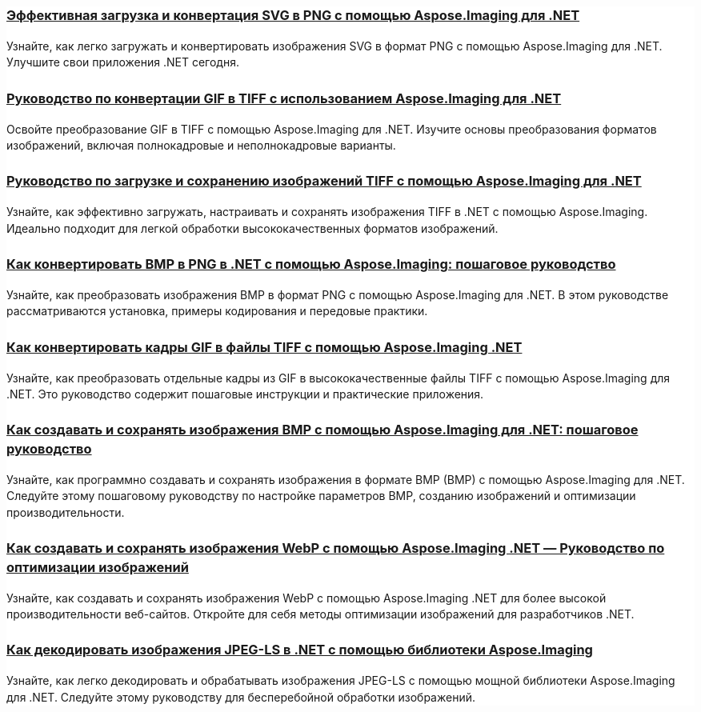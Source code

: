 ### [Эффективная загрузка и конвертация SVG в PNG с помощью Aspose.Imaging для .NET](./load-convert-svg-png-aspose-imaging-dotnet/)
Узнайте, как легко загружать и конвертировать изображения SVG в формат PNG с помощью Aspose.Imaging для .NET. Улучшите свои приложения .NET сегодня.

### [Руководство по конвертации GIF в TIFF с использованием Aspose.Imaging для .NET](./gif-to-tiff-conversion-aspose-imaging-net/)
Освойте преобразование GIF в TIFF с помощью Aspose.Imaging для .NET. Изучите основы преобразования форматов изображений, включая полнокадровые и неполнокадровые варианты.

### [Руководство по загрузке и сохранению изображений TIFF с помощью Aspose.Imaging для .NET](./load-save-tiff-images-aspose-imaging-dotnet/)
Узнайте, как эффективно загружать, настраивать и сохранять изображения TIFF в .NET с помощью Aspose.Imaging. Идеально подходит для легкой обработки высококачественных форматов изображений.

### [Как конвертировать BMP в PNG в .NET с помощью Aspose.Imaging: пошаговое руководство](./convert-bmp-to-png-net-aspose-imaging/)
Узнайте, как преобразовать изображения BMP в формат PNG с помощью Aspose.Imaging для .NET. В этом руководстве рассматриваются установка, примеры кодирования и передовые практики.

### [Как конвертировать кадры GIF в файлы TIFF с помощью Aspose.Imaging .NET](./convert-gif-to-tiff-aspose-imaging-net/)
Узнайте, как преобразовать отдельные кадры из GIF в высококачественные файлы TIFF с помощью Aspose.Imaging для .NET. Это руководство содержит пошаговые инструкции и практические приложения.

### [Как создавать и сохранять изображения BMP с помощью Aspose.Imaging для .NET: пошаговое руководство](./create-save-bmp-images-aspose-imaging-net/)
Узнайте, как программно создавать и сохранять изображения в формате BMP (BMP) с помощью Aspose.Imaging для .NET. Следуйте этому пошаговому руководству по настройке параметров BMP, созданию изображений и оптимизации производительности.

### [Как создавать и сохранять изображения WebP с помощью Aspose.Imaging .NET — Руководство по оптимизации изображений](./create-save-webp-images-aspose-imaging-net/)
Узнайте, как создавать и сохранять изображения WebP с помощью Aspose.Imaging .NET для более высокой производительности веб-сайтов. Откройте для себя методы оптимизации изображений для разработчиков .NET.

### [Как декодировать изображения JPEG-LS в .NET с помощью библиотеки Aspose.Imaging](./aspose-imaging-net-jpeg-ls-decoding-guide/)
Узнайте, как легко декодировать и обрабатывать изображения JPEG-LS с помощью мощной библиотеки Aspose.Imaging для .NET. Следуйте этому руководству для бесперебойной обработки изображений.
